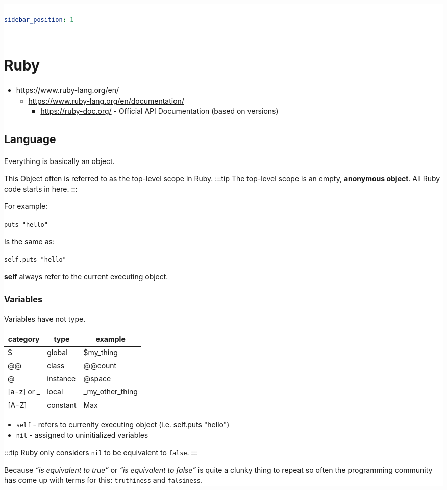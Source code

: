 ```yaml
---
sidebar_position: 1
---
```


# Ruby

- https://www.ruby-lang.org/en/
  - https://www.ruby-lang.org/en/documentation/
     - https://ruby-doc.org/ - Official API Documentation (based on versions)


## Language
Everything is basically an object.


This Object often is referred to as the top-level scope in Ruby.
:::tip
The top-level scope is an empty, **anonymous object**. All Ruby code starts in here.
:::

For example:
```
puts "hello"
```
Is the same as:
```
self.puts "hello"
```

**self** always refer to the current executing object.

### Variables
Variables have not type.

category | type | example
---------|------|--------
$        | global | $my_thing
@@       | class | @@count
@        | instance | @space
[a-z] or _ | local | _my_other_thing
[A-Z]    | constant | Max

- `self` - refers to currenlty executing object (i.e. self.puts "hello")
- `nil` - assigned to uninitialized variables


:::tip
Ruby only considers `nil` to be equivalent to `false`.
:::

Because *“is equivalent to true”* or *“is equivalent to false”* is quite a clunky thing to repeat so often the programming community has come up with terms for this: `truthiness` and `falsiness`.
